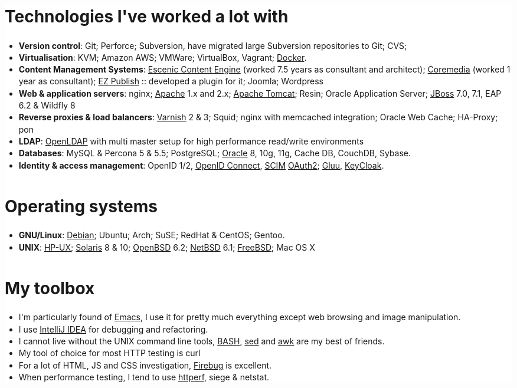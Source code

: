 # Technologies I've worked a lot with

- **Version control**: Git; Perforce; Subversion, have migrated large Subversion repositories to Git; CVS;
- **Virtualisation**: KVM; Amazon AWS; VMWare; VirtualBox, Vagrant;
  [Docker](http://docker.com).
- **Content Management Systems**:
[Escenic Content Engine](http://escenic.com) (worked 7.5 years as
consultant and architect); [Coremedia](http://coremedia.com) (worked 1
year as consultant); [EZ Publish](http://ez.no/) :: developed a plugin
for it; Joomla; Wordpress
- **Web & application servers**: nginx;
[Apache](http://httpd.apache.org) 1.x and 2.x;
[Apache Tomcat](http://tomcat.apache.org); Resin; Oracle Application
Server; [JBoss](http://jboss.org) 7.0, 7.1, EAP 6.2 & Wildfly 8
- **Reverse proxies & load balancers**:
[Varnish](http://varnish-cache.org) 2 & 3; Squid; nginx with memcached
integration; Oracle Web Cache; HA-Proxy; pon
- **LDAP**: [OpenLDAP](http://openldap.org) with multi master setup for high
  performance read/write environments
- **Databases**: MySQL & Percona 5 & 5.5; PostgreSQL;
  [Oracle](http://oracle.com) 8, 10g, 11g, Cache DB, CouchDB, Sybase.
- **Identity & access management**: OpenID 1/2, [OpenID
  Connect](http://openid.net/), [SCIM](http://www.simplecloud.info/)
  [OAuth2](https://oauth.net/2/); [Gluu](https://www.gluu.org/),
  [KeyCloak](http://www.keycloak.org/).

# Operating systems

- **GNU/Linux**: [Debian](http://debian.org); Ubuntu; Arch; SuSE;
RedHat & CentOS; Gentoo.
- **UNIX**: [HP-UX](http://en.wikipedia.org/wiki/HP-UX);
  [Solaris](http://en.wikipedia.org/wiki/Solaris_%28operating_system%29)
  8 & 10; [OpenBSD](http://openbsd.org) 6.2;
  [NetBSD](http://netbsd.org) 6.1; [FreeBSD](http://freebsd.org); Mac
  OS X

# My toolbox
- I'm particularly found of [Emacs](http://gnu.org/software/emacs), I
  use it for pretty much everything except web browsing and image
  manipulation.
- I use [IntelliJ IDEA](http://jetbrains.com) for debugging and
  refactoring.
- I cannot live without the UNIX command line tools,
  [BASH](http://gnu.org/software/bash),
  [sed](https://www.gnu.org/software/sed/) and
  [awk](http://www.gnu.org/software/gawk/manual/gawk.html) are my best
  of friends.
- My tool of choice for most HTTP testing is curl
- For a lot of HTML, JS and CSS investigation,
  [Firebug](http://getfirebug.com/) is excellent.
- When performance testing, I tend to use
  [httperf](http://www.hpl.hp.com/research/linux/httperf/), siege &
  netstat.

